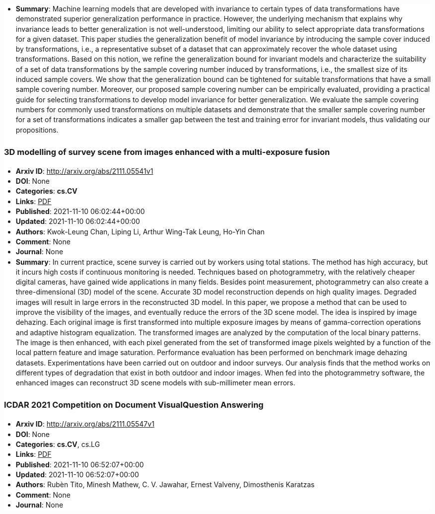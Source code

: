 - **Summary**: Machine learning models that are developed with invariance to certain types of data transformations have demonstrated superior generalization performance in practice. However, the underlying mechanism that explains why invariance leads to better generalization is not well-understood, limiting our ability to select appropriate data transformations for a given dataset. This paper studies the generalization benefit of model invariance by introducing the sample cover induced by transformations, i.e., a representative subset of a dataset that can approximately recover the whole dataset using transformations. Based on this notion, we refine the generalization bound for invariant models and characterize the suitability of a set of data transformations by the sample covering number induced by transformations, i.e., the smallest size of its induced sample covers. We show that the generalization bound can be tightened for suitable transformations that have a small sample covering number. Moreover, our proposed sample covering number can be empirically evaluated, providing a practical guide for selecting transformations to develop model invariance for better generalization. We evaluate the sample covering numbers for commonly used transformations on multiple datasets and demonstrate that the smaller sample covering number for a set of transformations indicates a smaller gap between the test and training error for invariant models, thus validating our propositions.



### 3D modelling of survey scene from images enhanced with a multi-exposure fusion
- **Arxiv ID**: http://arxiv.org/abs/2111.05541v1
- **DOI**: None
- **Categories**: **cs.CV**
- **Links**: [PDF](http://arxiv.org/pdf/2111.05541v1)
- **Published**: 2021-11-10 06:02:44+00:00
- **Updated**: 2021-11-10 06:02:44+00:00
- **Authors**: Kwok-Leung Chan, Liping Li, Arthur Wing-Tak Leung, Ho-Yin Chan
- **Comment**: None
- **Journal**: None
- **Summary**: In current practice, scene survey is carried out by workers using total stations. The method has high accuracy, but it incurs high costs if continuous monitoring is needed. Techniques based on photogrammetry, with the relatively cheaper digital cameras, have gained wide applications in many fields. Besides point measurement, photogrammetry can also create a three-dimensional (3D) model of the scene. Accurate 3D model reconstruction depends on high quality images. Degraded images will result in large errors in the reconstructed 3D model. In this paper, we propose a method that can be used to improve the visibility of the images, and eventually reduce the errors of the 3D scene model. The idea is inspired by image dehazing. Each original image is first transformed into multiple exposure images by means of gamma-correction operations and adaptive histogram equalization. The transformed images are analyzed by the computation of the local binary patterns. The image is then enhanced, with each pixel generated from the set of transformed image pixels weighted by a function of the local pattern feature and image saturation. Performance evaluation has been performed on benchmark image dehazing datasets. Experimentations have been carried out on outdoor and indoor surveys. Our analysis finds that the method works on different types of degradation that exist in both outdoor and indoor images. When fed into the photogrammetry software, the enhanced images can reconstruct 3D scene models with sub-millimeter mean errors.



### ICDAR 2021 Competition on Document VisualQuestion Answering
- **Arxiv ID**: http://arxiv.org/abs/2111.05547v1
- **DOI**: None
- **Categories**: **cs.CV**, cs.LG
- **Links**: [PDF](http://arxiv.org/pdf/2111.05547v1)
- **Published**: 2021-11-10 06:52:07+00:00
- **Updated**: 2021-11-10 06:52:07+00:00
- **Authors**: Rubèn Tito, Minesh Mathew, C. V. Jawahar, Ernest Valveny, Dimosthenis Karatzas
- **Comment**: None
- **Journal**: None